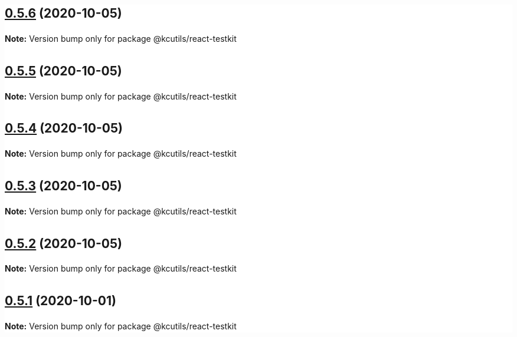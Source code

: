 
## [0.5.6](https://github.com/kamontat/kcutils/compare/@kcutils/react-testkit@0.5.5...@kcutils/react-testkit@0.5.6) (2020-10-05)

**Note:** Version bump only for package @kcutils/react-testkit





## [0.5.5](https://github.com/kamontat/kcutils/compare/@kcutils/react-testkit@0.5.4...@kcutils/react-testkit@0.5.5) (2020-10-05)

**Note:** Version bump only for package @kcutils/react-testkit





## [0.5.4](https://github.com/kamontat/kcutils/compare/@kcutils/react-testkit@0.5.3...@kcutils/react-testkit@0.5.4) (2020-10-05)

**Note:** Version bump only for package @kcutils/react-testkit





## [0.5.3](https://github.com/kamontat/kcutils/compare/@kcutils/react-testkit@0.5.2...@kcutils/react-testkit@0.5.3) (2020-10-05)

**Note:** Version bump only for package @kcutils/react-testkit





## [0.5.2](https://github.com/kamontat/kcutils/compare/@kcutils/react-testkit@0.5.1...@kcutils/react-testkit@0.5.2) (2020-10-05)

**Note:** Version bump only for package @kcutils/react-testkit





## [0.5.1](https://github.com/kamontat/kcutils/compare/@kcutils/react-testkit@0.5.1-beta.1...@kcutils/react-testkit@0.5.1) (2020-10-01)

**Note:** Version bump only for package @kcutils/react-testkit




